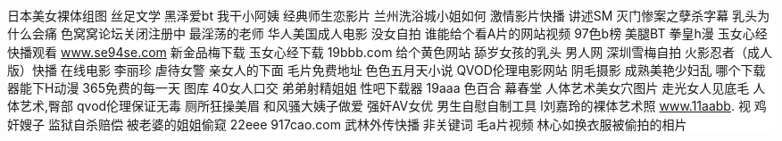 日本美女裸体组图
丝足文学
黑泽爱bt
我干小阿姨
经典师生恋影片
兰州洗浴城小姐如何
激情影片快播
讲述SM
灭门惨案之孽杀字幕
乳头为什么会痛
色窝窝论坛关闭注册中
最淫荡的老师
华人美国成人电影
没女自拍
谁能给个看A片的网站视频
97色b榜
美腿BT
拳皇h漫
玉女心经快播观看
www.se94se.com
新金品梅下载
玉女心经下载
19bbb.com
给个黄色网站
舔岁女孩的乳头
男人网
深圳雪梅自拍
火影忍者（成人版）快播
在线电影
李丽珍
虐待女警
亲女人的下面
毛片免费地址
色色五月天小说
QVOD伦理电影网站
阴毛摄影
成熟美艳少妇乱
哪个下载器能下H动漫
365免费的每一天 图库
40女人口交
弟弟射精姐姐
性吧下载器
19aaa
色百合
幕春堂
人体艺术美女穴图片
走光女人见底毛
人体艺术,臀部
qvod伦理保证无毒
厕所狂操美眉
和风骚大姨子做爱
强奸AV女优
男生自慰自制工具
l刘嘉玲的裸体艺术照
www.11aabb. 视
鸡奸嫂子
监狱自杀赔偿
被老婆的姐姐偷窥
22eee
917cao.com
武林外传快播
非关键词
毛a片视频
林心如换衣服被偷拍的相片